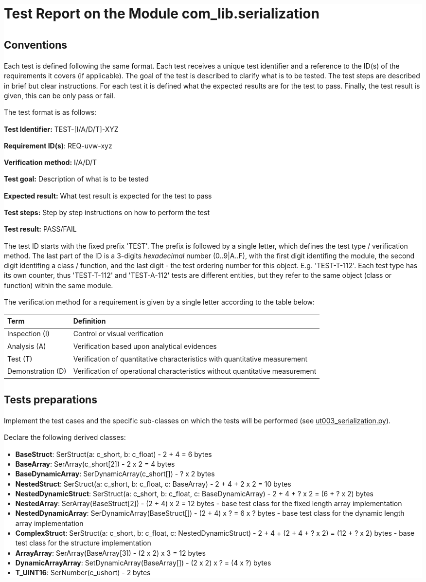 # Test Report on the Module com_lib.serialization

## Conventions

Each test is defined following the same format. Each test receives a unique test identifier and a reference to the ID(s) of the requirements it covers (if applicable). The goal of the test is described to clarify what is to be tested. The test steps are described in brief but clear instructions. For each test it is defined what the expected results are for the test to pass. Finally, the test result is given, this can be only pass or fail.

The test format is as follows:

**Test Identifier:** TEST-\[I/A/D/T\]-XYZ

**Requirement ID(s)**: REQ-uvw-xyz

**Verification method:** I/A/D/T

**Test goal:** Description of what is to be tested

**Expected result:** What test result is expected for the test to pass

**Test steps:** Step by step instructions on how to perform the test

**Test result:** PASS/FAIL

The test ID starts with the fixed prefix 'TEST'. The prefix is followed by a single letter, which defines the test type / verification method. The last part of the ID is a 3-digits *hexadecimal* number (0..9|A..F), with the first digit identifing the module, the second digit identifing a class / function, and the last digit - the test ordering number for this object. E.g. 'TEST-T-112'. Each test type has its own counter, thus 'TEST-T-112' and 'TEST-A-112' tests are different entities, but they refer to the same object (class or function) within the same module.

The verification method for a requirement is given by a single letter according to the table below:

| **Term**          | **Definition**                                                               |
| :---------------- | :--------------------------------------------------------------------------- |
| Inspection (I)    | Control or visual verification                                               |
| Analysis (A)      | Verification based upon analytical evidences                                 |
| Test (T)          | Verification of quantitative characteristics with quantitative measurement   |
| Demonstration (D) | Verification of operational characteristics without quantitative measurement |

## Tests preparations

Implement the test cases and the specific sub-classes on which the tests will be performed (see [ut003_serialization.py](../../tests/ut003_serialization.py)).

Declare the following derived classes:

* **BaseStruct**: SerStruct(a: c_short, b: c_float) - 2 + 4 = 6 bytes
* **BaseArray**: SerArray(c_short[2]) - 2 x 2 = 4 bytes
* **BaseDynamicArray**: SerDynamicArray(c_short[]) -  ? x 2 bytes
* **NestedStruct**: SerStruct(a: c_short, b: c_float, c: BaseArray) - 2 + 4 + 2 x 2 = 10 bytes
* **NestedDynamicStruct**: SerStruct(a: c_short, b: c_float, c: BaseDynamicArray) - 2 + 4 + ? x 2 = (6 + ? x 2) bytes
* **NestedArray**: SerArray(BaseStruct[2]) - (2 + 4) x 2 = 12 bytes - base test class for the fixed length array implementation
* **NestedDynamicArray**: SerDynamicArray(BaseStruct[]) -  (2 + 4) x ? = 6 x ? bytes - base test class for the dynamic length array implementation
* **ComplexStruct**: SerStruct(a: c_short, b: c_float, c: NestedDynamicStruct) - 2 + 4 + (2 + 4 + ? x 2) = (12 + ? x 2) bytes - base test class for the structure implementation
* **ArrayArray**: SerArray(BaseArray[3]) - (2 x 2) x 3 = 12 bytes
* **DynamicArrayArray**: SetDynamicArray(BaseArray[]) - (2 x 2) x ? = (4 x ?) bytes
* **T_UINT16**: SerNumber(c_ushort) - 2 bytes
